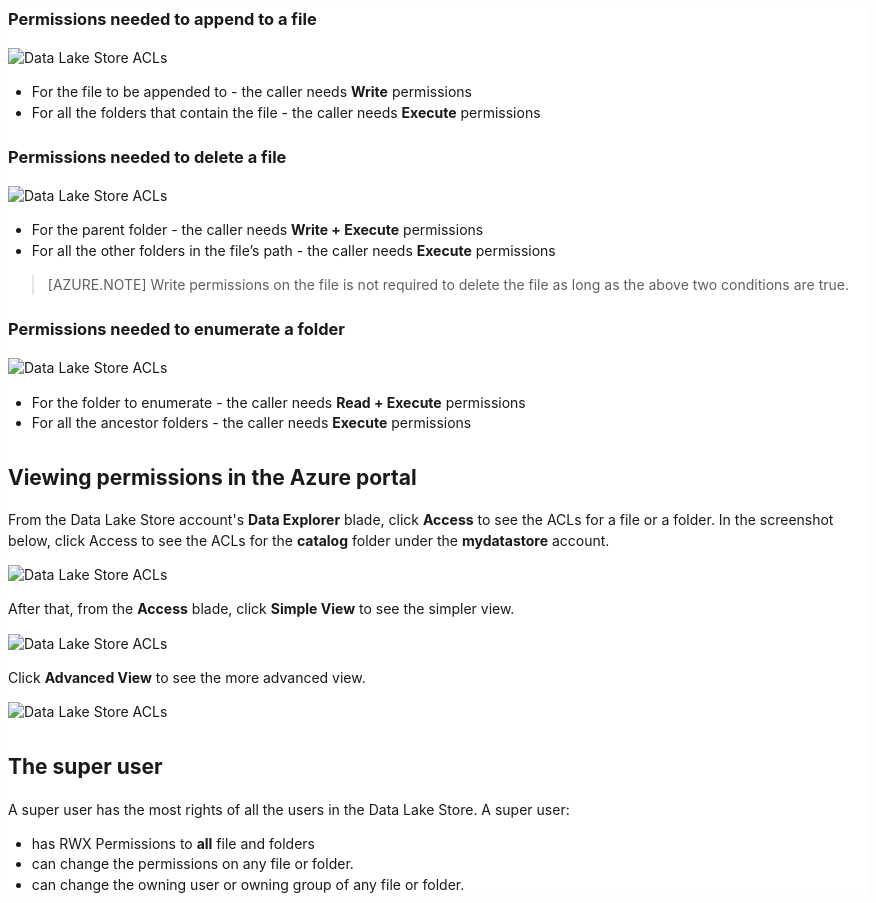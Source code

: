 ### <a name="permissions-needed-to-append-to-a-file"></a>Permissions needed to append to a file

![Data Lake Store ACLs](./media/data-lake-store-access-control/data-lake-store-acls-4.png)

* For the file to be appended to - the caller needs **Write** permissions
* For all the folders that contain the file - the caller needs **Execute** permissions

### <a name="permissions-needed-to-delete-a-file"></a>Permissions needed to delete a file

![Data Lake Store ACLs](./media/data-lake-store-access-control/data-lake-store-acls-5.png)

* For the parent folder - the caller needs **Write + Execute** permissions
* For all the other folders in the file’s path - the caller needs **Execute** permissions

>[AZURE.NOTE] Write permissions on the file is not required to delete the file as long as the above two conditions are true.

### <a name="permissions-needed-to-enumerate-a-folder"></a>Permissions needed to enumerate a folder

![Data Lake Store ACLs](./media/data-lake-store-access-control/data-lake-store-acls-6.png)

* For the folder to enumerate - the caller needs **Read + Execute** permissions
* For all the ancestor folders - the caller needs **Execute** permissions

## <a name="viewing-permissions-in-the-azure-portal"></a>Viewing permissions in the Azure portal

From the Data Lake Store account's **Data Explorer** blade, click **Access** to see the ACLs for a file or a folder. In the screenshot below, click Access to see the ACLs for the **catalog** folder under the **mydatastore** account.

![Data Lake Store ACLs](./media/data-lake-store-access-control/data-lake-store-show-acls-1.png)

After that, from the **Access** blade, click **Simple View** to see the simpler view.

![Data Lake Store ACLs](./media/data-lake-store-access-control/data-lake-store-show-acls-simple-view.png)

Click **Advanced View** to see the more advanced view.

![Data Lake Store ACLs](./media/data-lake-store-access-control/data-lake-store-show-acls-advance-view.png)

## <a name="the-super-user"></a>The super user

A super user has the most rights of all the users in the Data Lake Store. A super user:

* has RWX Permissions to **all** file and folders
* can change the permissions on any file or folder.
* can change the owning user or owning group of any file or folder.
